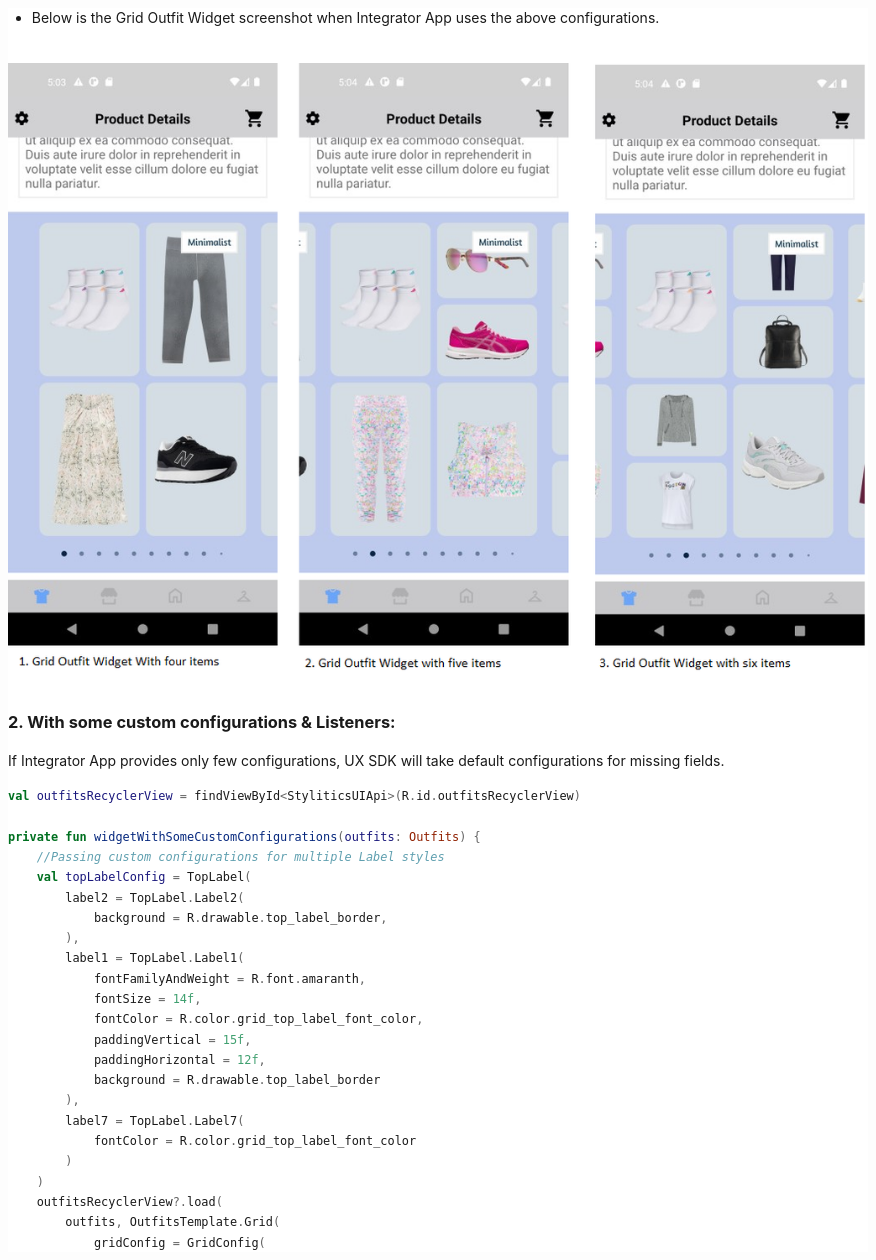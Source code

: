 * Below is the Grid Outfit Widget screenshot when Integrator App uses the above configurations.

</br>![Image1](Screenshots/grid_widget_with_all_custom_config.png)

### 2. With some custom configurations & Listeners:

If Integrator App provides only few configurations, UX SDK will take default configurations for missing fields.

```kotlin
val outfitsRecyclerView = findViewById<StyliticsUIApi>(R.id.outfitsRecyclerView)

private fun widgetWithSomeCustomConfigurations(outfits: Outfits) {
    //Passing custom configurations for multiple Label styles
    val topLabelConfig = TopLabel(
        label2 = TopLabel.Label2(
            background = R.drawable.top_label_border,
        ),
        label1 = TopLabel.Label1(
            fontFamilyAndWeight = R.font.amaranth,
            fontSize = 14f,
            fontColor = R.color.grid_top_label_font_color,
            paddingVertical = 15f,
            paddingHorizontal = 12f,
            background = R.drawable.top_label_border
        ),
        label7 = TopLabel.Label7(
            fontColor = R.color.grid_top_label_font_color
        )
    )
    outfitsRecyclerView?.load(
        outfits, OutfitsTemplate.Grid(
            gridConfig = GridConfig(
```